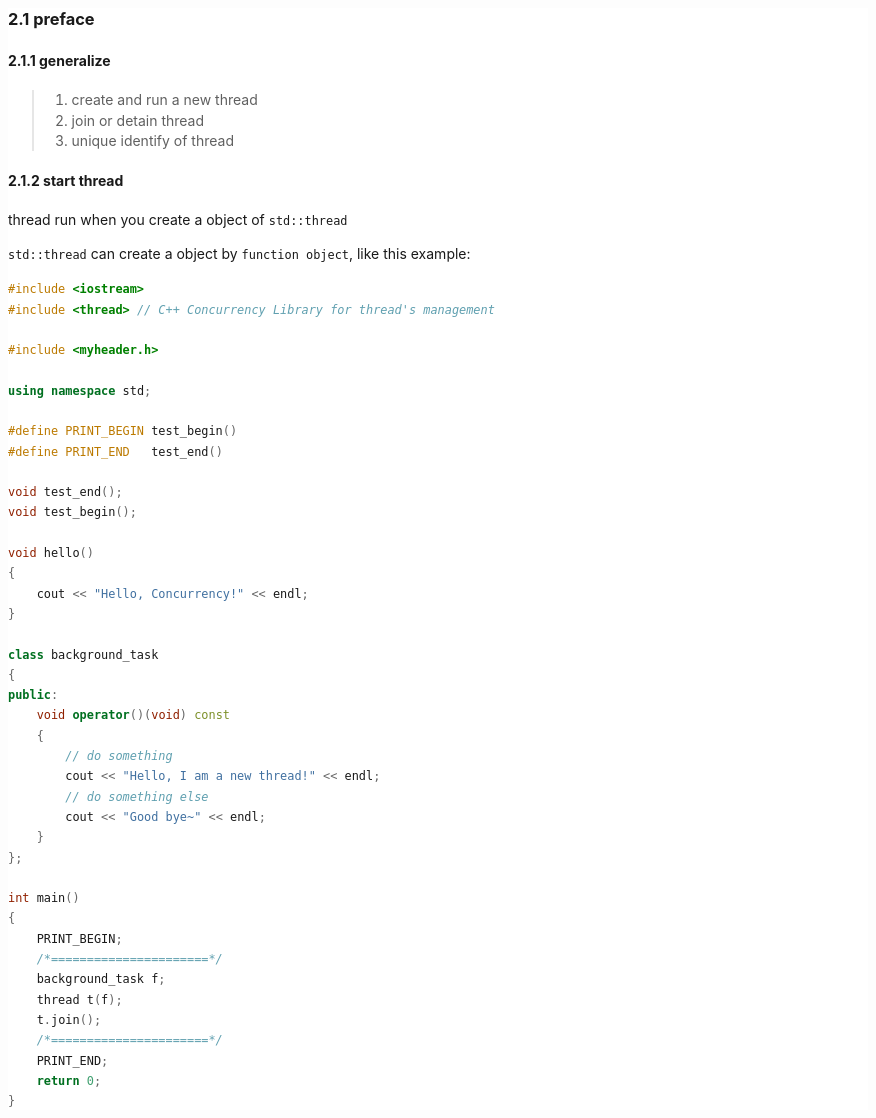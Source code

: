### 2.1 preface

#### 2.1.1 generalize

> 1. create and run a new thread
> 2. join or detain thread
> 3. unique identify of thread

#### 2.1.2 start thread

thread run when you create a object of `std::thread`

`std::thread` can create a object by `function object`, like this example:

``` c++
#include <iostream>
#include <thread> // C++ Concurrency Library for thread's management

#include <myheader.h>

using namespace std;

#define PRINT_BEGIN test_begin()
#define PRINT_END   test_end()

void test_end();
void test_begin();

void hello() 
{
    cout << "Hello, Concurrency!" << endl;
}

class background_task
{
public:
    void operator()(void) const
    {
        // do something
        cout << "Hello, I am a new thread!" << endl;
        // do something else
        cout << "Good bye~" << endl;
    }
};

int main()
{   
    PRINT_BEGIN;
    /*======================*/
    background_task f;
    thread t(f);
    t.join();
    /*======================*/
    PRINT_END;  
    return 0;
}
```
